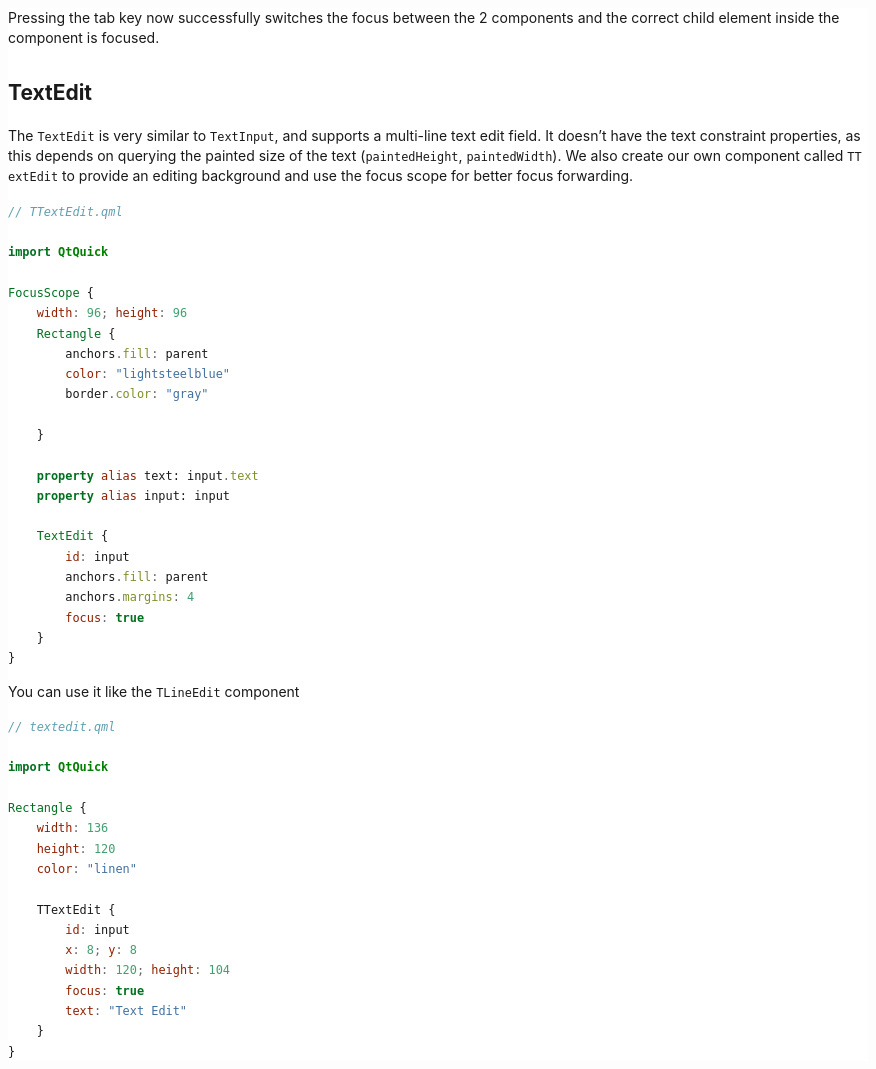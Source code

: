 Pressing the tab key now successfully switches the focus between the 2 components and the correct child element inside the component is focused.

## TextEdit

The `TextEdit` is very similar to `TextInput`, and supports a multi-line text edit field. It doesn’t have the text constraint properties, as this depends on querying the painted size of the text (`paintedHeight`, `paintedWidth`). We also create our own component called `TTextEdit` to provide an editing background and use the focus scope for better focus forwarding.

```qml
// TTextEdit.qml

import QtQuick

FocusScope {
    width: 96; height: 96
    Rectangle {
        anchors.fill: parent
        color: "lightsteelblue"
        border.color: "gray"

    }

    property alias text: input.text
    property alias input: input

    TextEdit {
        id: input
        anchors.fill: parent
        anchors.margins: 4
        focus: true
    }
}
```

You can use it like the `TLineEdit` component

```qml
// textedit.qml

import QtQuick

Rectangle {
    width: 136
    height: 120
    color: "linen"

    TTextEdit {
        id: input
        x: 8; y: 8
        width: 120; height: 104
        focus: true
        text: "Text Edit"
    }
}
```
